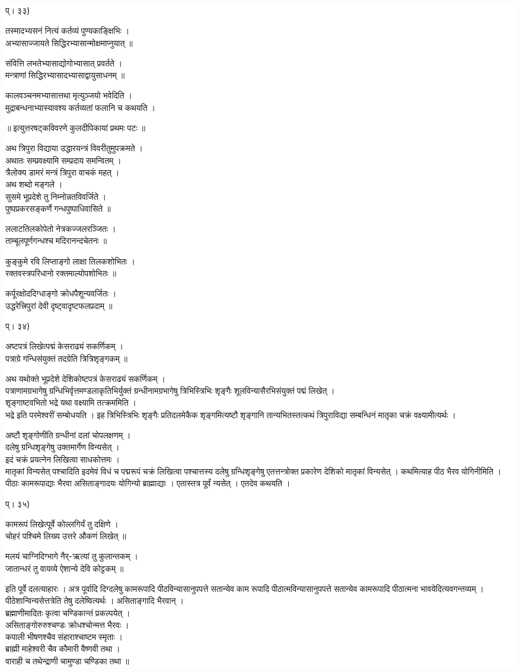 प्। ३३)  
  
तस्मादभ्यसनं नित्यं कर्तव्यं पुण्यकाङ्क्षिभिः ।  
अभ्यासाज्जायते सिद्धिरभ्यासान्मोक्षमाप्नुयात् ॥  
  
संवित्ति लभतेभ्यासाद्योगोभ्यासात् प्रवर्तते ।  
मन्त्राणां सिद्धिरभ्यासादभ्यासाद्वायुसाधनम् ॥  
  
कालवञ्चनमभ्यासात्तथा मृत्युञ्जयो भवेदिति ।  
मुद्राबन्धनाभ्यास्यावश्य कर्तव्यतां फलानि च कथयति ।  
  
॥ इत्युत्तरषट्कविवरणे कुलदीपिकायां प्रथमः पटः ॥  
  
  
  
अथ त्रिपुरा विद्याया उद्धारयन्त्रं विवरीतुमुपक्रमते ।   
अथातः सम्प्रवक्ष्यामि सम्प्रदाय समन्वितम् ।   
त्रैलोक्य डामरं मन्त्रं त्रिपुरा वाचकं महत् ।  
अथ शब्दो मङ्गले ।  
सुसमे भूप्रदेशे तु निम्नोन्नतविवर्जिते ।  
पुष्पप्रकरसङ्कर्णे गन्धपुष्पाधिवासिते ॥   
  
ललाटतिलकोपेतो नेत्रकज्जलरञ्जितः ।  
ताम्बूलपूर्णगन्धश्च मदिरानन्दचेतनः ॥  
  
कुङ्कुमे रवि लिप्ताङ्गो लाक्षा तिलकशोभितः ।  
रक्तवस्त्रपरिधानो रक्तमाल्योपशोभितः ॥  
  
कर्पूरक्षोददिग्धाङ्गो क्रोधपैशून्यवर्जितः ।  
उद्धरेत्त्रिपुरां देवी दृष्ट्वादृष्टफलप्रदाम् ॥   
  
प्। ३४)  
  
अष्टपत्रं लिखेत्पद्मं केसराढ्यं सकर्णिकम् ।  
पत्राग्रे गन्धिसंयुक्तं तदग्रेति त्रित्रिशृङ्गकम् ॥  
  
अथ यथोक्ते भूप्रदेशे देशिकोष्टपत्रं केसराढ्यं सकर्णिकम् ।  
पत्राणामग्रभागेषु ग्रन्धिभिर्वृत्तमण्डलाकृतिभिर्युक्तं ग्रन्धीनामग्रभागेषु त्रिभिस्त्रिभिः शृङ्गैः शूलविन्यासैरभिसंयुक्तं पद्मं लिखेत् ।  
शृङ्गाष्टवभितो भद्रे यथा वक्ष्यामि तत्क्रममिति ।   
भद्रे इति परमेश्वरीं सम्बोधयति । इह त्रिभिस्त्रिभिः शृङ्गैः प्रतिदलमेकैक शृङ्गमित्यष्टौ शृङ्गानि तान्यभितस्तत्कथं त्रिपुराविद्या सम्बन्धिनं मातृका चक्रं वक्ष्यामीत्यर्थः ।  
  
अष्टौ शृङ्गोणीति ग्रन्धीनां दलां चोपलक्षणम् ।  
दलेषु ग्रन्धिशृङ्गेषु उक्तमार्गेण विन्यसेत् ।  
इदं चक्रं प्रयत्नेन लिखित्वा साधकोत्तमः ।  
मातृकां विन्यसेत् पश्चादिति इदमेवं विधं च पद्मरूपं चक्रं लिखित्वा पश्चात्तस्य दलेषु ग्रन्धिशृङ्गेषु एतत्तन्त्रोक्त प्रकारेण देशिको मातृकां विन्यसेत् । कथमित्याह पीठ भैरव योगिनीमिति । पीठाः कामरूपाद्याः भैरवा असिताङ्गादयः योगिन्यो ब्राह्माद्याः । एतास्तत्र पूर्वं न्यसेत् । एतदेव कथयति ।   
  
प्। ३५)  
  
कामरूपं लिखेत्पूर्वे कोल्लगिर्यं तु दक्षिणे ।  
चोहरं पश्चिमे लिख्य उत्तरे औकणं लिखेत् ॥  
  
मलयं चाग्निदिग्भागे नैर्-ऋत्यां तु कुलान्तकम् ।  
जातान्धरं तु वायव्ये ऐशान्ये देवि कोट्टकम् ॥  
  
इति पूर्वे दलत्याहारः । अत्र पूर्वादि दिग्दलेषु कामरूपादि पीठविन्यासानुपपत्ते सतान्येव काम रूपादि पीठात्मविन्यासानुपपत्ते सतान्येव कामरूपादि पीठात्मना भावयेदित्यवगन्तव्यम् । पीठेशान्विन्यसेत्तत्रेति तेषु दलेष्वित्यर्थः । असिताङ्गादि भैरवान् ।   
ब्रह्माणीमादितः कृत्वा चण्डिकान्तं प्रकल्पयेत् ।  
असिताङ्गोरुरुश्चण्डः क्रोधश्चोन्मत्त भैरवः ।  
कपाली भीषणश्चैव संहाराश्चाष्टम स्मृताः ।  
ब्राह्मी माहेश्वरी चैव कौमारी वैष्णवी तथा ।  
वाराही च तथेन्द्राणी चामुण्डा चण्डिका तथा ॥  
  